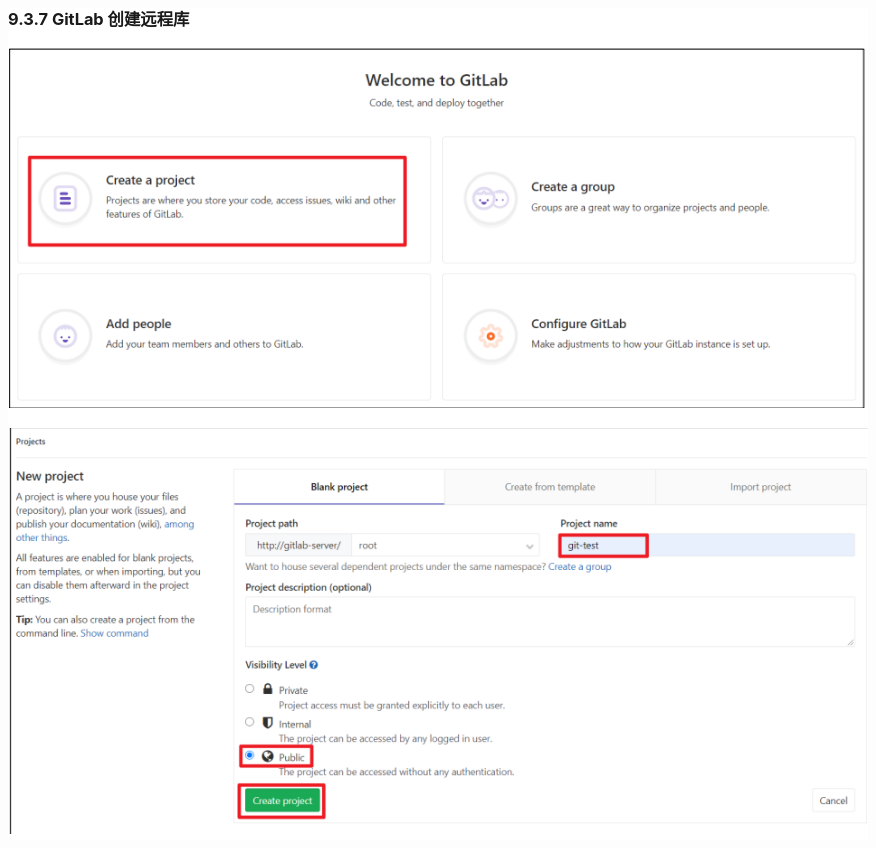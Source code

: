 ### 9.3.7 GitLab 创建远程库

![image-20230531195418680](尚硅谷-git/image-20230531195418680.png)

![image-20230531195424804](尚硅谷-git/image-20230531195424804.png)
